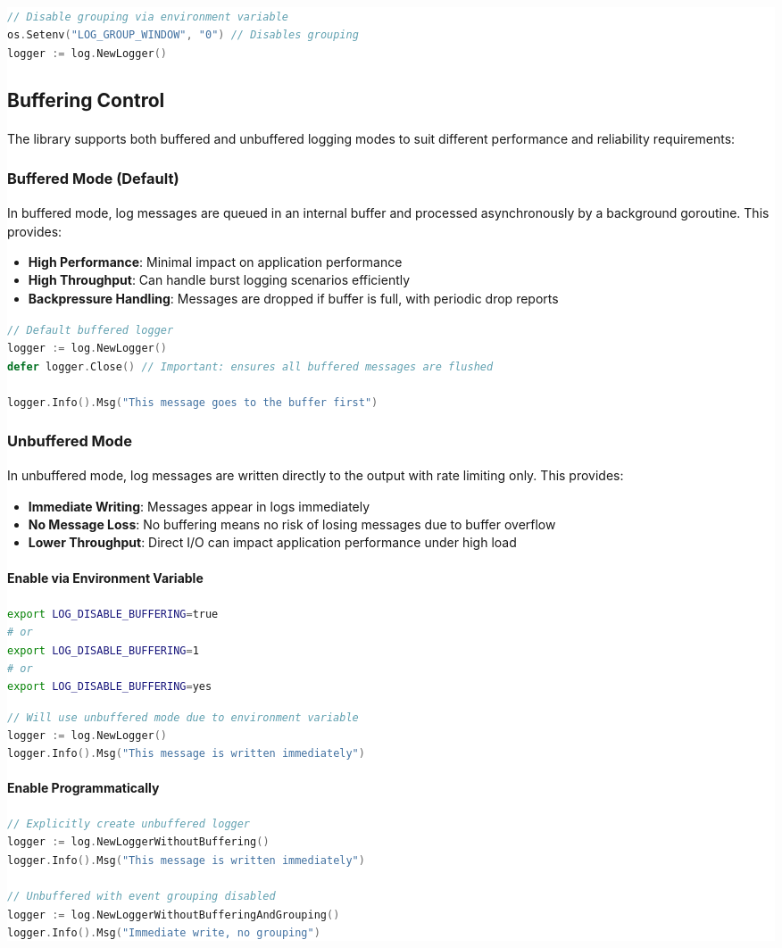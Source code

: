 ```go
// Disable grouping via environment variable
os.Setenv("LOG_GROUP_WINDOW", "0") // Disables grouping
logger := log.NewLogger()
```

## Buffering Control

The library supports both buffered and unbuffered logging modes to suit different performance and reliability requirements:

### Buffered Mode (Default)

In buffered mode, log messages are queued in an internal buffer and processed asynchronously by a background goroutine. This provides:

* **High Performance**: Minimal impact on application performance
* **High Throughput**: Can handle burst logging scenarios efficiently
* **Backpressure Handling**: Messages are dropped if buffer is full, with periodic drop reports

```go
// Default buffered logger
logger := log.NewLogger()
defer logger.Close() // Important: ensures all buffered messages are flushed

logger.Info().Msg("This message goes to the buffer first")
```

### Unbuffered Mode

In unbuffered mode, log messages are written directly to the output with rate limiting only. This provides:

* **Immediate Writing**: Messages appear in logs immediately
* **No Message Loss**: No buffering means no risk of losing messages due to buffer overflow
* **Lower Throughput**: Direct I/O can impact application performance under high load

#### Enable via Environment Variable

```bash
export LOG_DISABLE_BUFFERING=true
# or
export LOG_DISABLE_BUFFERING=1
# or
export LOG_DISABLE_BUFFERING=yes
```

```go
// Will use unbuffered mode due to environment variable
logger := log.NewLogger()
logger.Info().Msg("This message is written immediately")
```

#### Enable Programmatically

```go
// Explicitly create unbuffered logger
logger := log.NewLoggerWithoutBuffering()
logger.Info().Msg("This message is written immediately")

// Unbuffered with event grouping disabled
logger := log.NewLoggerWithoutBufferingAndGrouping()
logger.Info().Msg("Immediate write, no grouping")
```
